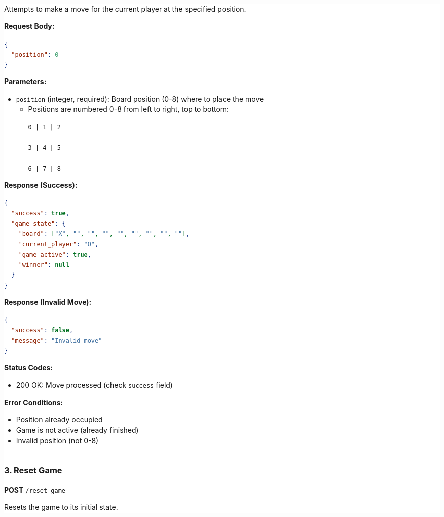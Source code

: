Attempts to make a move for the current player at the specified position.

**Request Body:**
```json
{
  "position": 0
}
```

**Parameters:**
- `position` (integer, required): Board position (0-8) where to place the move
  - Positions are numbered 0-8 from left to right, top to bottom:
    ```
    0 | 1 | 2
    ---------
    3 | 4 | 5
    ---------
    6 | 7 | 8
    ```

**Response (Success):**
```json
{
  "success": true,
  "game_state": {
    "board": ["X", "", "", "", "", "", "", "", ""],
    "current_player": "O",
    "game_active": true,
    "winner": null
  }
}
```

**Response (Invalid Move):**
```json
{
  "success": false,
  "message": "Invalid move"
}
```

**Status Codes:**
- 200 OK: Move processed (check `success` field)

**Error Conditions:**
- Position already occupied
- Game is not active (already finished)
- Invalid position (not 0-8)

---

### 3. Reset Game
**POST** `/reset_game`

Resets the game to its initial state.
